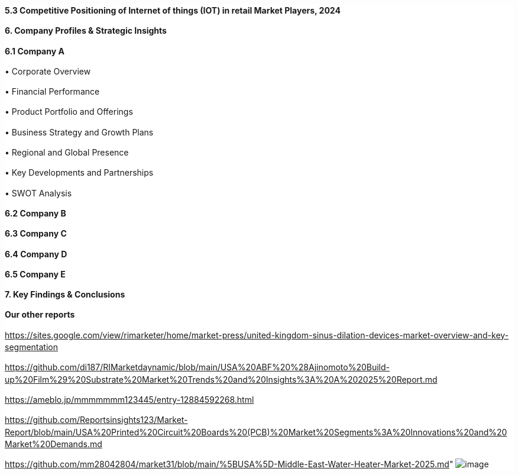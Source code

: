 <strong>5.3 Competitive Positioning of Internet of things (IOT) in retail Market Players, 2024</strong>

<strong>6. Company Profiles & Strategic Insights</strong>

<strong>6.1 Company A</strong>

• Corporate Overview

• Financial Performance

• Product Portfolio and Offerings

• Business Strategy and Growth Plans

• Regional and Global Presence

• Key Developments and Partnerships

• SWOT Analysis

<strong>6.2 Company B</strong>

<strong>6.3 Company C</strong>

<strong>6.4 Company D</strong>

<strong>6.5 Company E</strong>

<strong>7. Key Findings & Conclusions</strong>

<strong>Our other reports</strong>

<a href=https://sites.google.com/view/rimarketer/home/market-press/united-kingdom-sinus-dilation-devices-market-overview-and-key-segmentation>https://sites.google.com/view/rimarketer/home/market-press/united-kingdom-sinus-dilation-devices-market-overview-and-key-segmentation</a>

<a href=https://github.com/di187/RIMarketdaynamic/blob/main/USA%20ABF%20%28Ajinomoto%20Build-up%20Film%29%20Substrate%20Market%20Trends%20and%20Insights%3A%20A%202025%20Report.md>https://github.com/di187/RIMarketdaynamic/blob/main/USA%20ABF%20%28Ajinomoto%20Build-up%20Film%29%20Substrate%20Market%20Trends%20and%20Insights%3A%20A%202025%20Report.md</a>

<a href=https://ameblo.jp/mmmmmmm123445/entry-12884592268.html>https://ameblo.jp/mmmmmmm123445/entry-12884592268.html</a>

<a href=https://github.com/Reportsinsights123/Market-Report/blob/main/USA%20Printed%20Circuit%20Boards%20(PCB)%20Market%20Segments%3A%20Innovations%20and%20Market%20Demands.md>https://github.com/Reportsinsights123/Market-Report/blob/main/USA%20Printed%20Circuit%20Boards%20(PCB)%20Market%20Segments%3A%20Innovations%20and%20Market%20Demands.md</a>

<a href=https://github.com/mm28042804/market31/blob/main/%5BUSA%5D-Middle-East-Water-Heater-Market-2025.md>https://github.com/mm28042804/market31/blob/main/%5BUSA%5D-Middle-East-Water-Heater-Market-2025.md</a>"
![image](https://github.com/user-attachments/assets/5830c31e-aa80-4778-b9ee-579756c1bf25)
